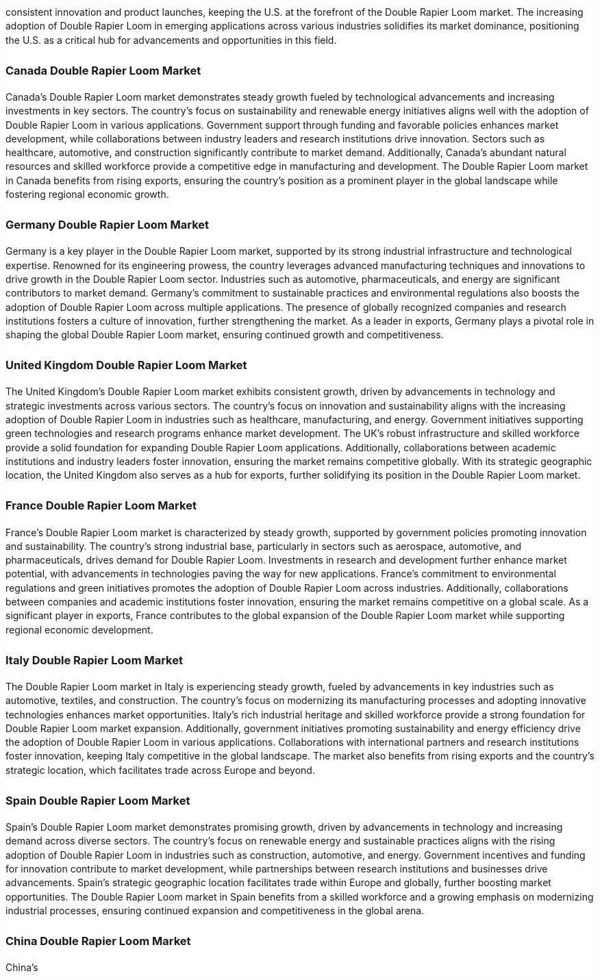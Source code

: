 consistent innovation and product launches, keeping the U.S. at the forefront of the Double Rapier Loom market. The increasing adoption of Double Rapier Loom in emerging applications across various industries solidifies its market dominance, positioning the U.S. as a critical hub for advancements and opportunities in this field.</p><h3>Canada Double Rapier Loom Market</h3><p>Canada&rsquo;s Double Rapier Loom market demonstrates steady growth fueled by technological advancements and increasing investments in key sectors. The country&rsquo;s focus on sustainability and renewable energy initiatives aligns well with the adoption of Double Rapier Loom in various applications. Government support through funding and favorable policies enhances market development, while collaborations between industry leaders and research institutions drive innovation. Sectors such as healthcare, automotive, and construction significantly contribute to market demand. Additionally, Canada&rsquo;s abundant natural resources and skilled workforce provide a competitive edge in manufacturing and development. The Double Rapier Loom market in Canada benefits from rising exports, ensuring the country&rsquo;s position as a prominent player in the global landscape while fostering regional economic growth.</p><h3>Germany Double Rapier Loom Market</h3><p>Germany is a key player in the Double Rapier Loom market, supported by its strong industrial infrastructure and technological expertise. Renowned for its engineering prowess, the country leverages advanced manufacturing techniques and innovations to drive growth in the Double Rapier Loom sector. Industries such as automotive, pharmaceuticals, and energy are significant contributors to market demand. Germany&rsquo;s commitment to sustainable practices and environmental regulations also boosts the adoption of Double Rapier Loom across multiple applications. The presence of globally recognized companies and research institutions fosters a culture of innovation, further strengthening the market. As a leader in exports, Germany plays a pivotal role in shaping the global Double Rapier Loom market, ensuring continued growth and competitiveness.</p><h3>United Kingdom Double Rapier Loom Market</h3><p>The United Kingdom&rsquo;s Double Rapier Loom market exhibits consistent growth, driven by advancements in technology and strategic investments across various sectors. The country&rsquo;s focus on innovation and sustainability aligns with the increasing adoption of Double Rapier Loom in industries such as healthcare, manufacturing, and energy. Government initiatives supporting green technologies and research programs enhance market development. The UK&rsquo;s robust infrastructure and skilled workforce provide a solid foundation for expanding Double Rapier Loom applications. Additionally, collaborations between academic institutions and industry leaders foster innovation, ensuring the market remains competitive globally. With its strategic geographic location, the United Kingdom also serves as a hub for exports, further solidifying its position in the Double Rapier Loom market.</p><h3>France Double Rapier Loom Market</h3><p>France&rsquo;s Double Rapier Loom market is characterized by steady growth, supported by government policies promoting innovation and sustainability. The country&rsquo;s strong industrial base, particularly in sectors such as aerospace, automotive, and pharmaceuticals, drives demand for Double Rapier Loom. Investments in research and development further enhance market potential, with advancements in technologies paving the way for new applications. France&rsquo;s commitment to environmental regulations and green initiatives promotes the adoption of Double Rapier Loom across industries. Additionally, collaborations between companies and academic institutions foster innovation, ensuring the market remains competitive on a global scale. As a significant player in exports, France contributes to the global expansion of the Double Rapier Loom market while supporting regional economic development.</p><h3>Italy Double Rapier Loom Market</h3><p>The Double Rapier Loom market in Italy is experiencing steady growth, fueled by advancements in key industries such as automotive, textiles, and construction. The country&rsquo;s focus on modernizing its manufacturing processes and adopting innovative technologies enhances market opportunities. Italy&rsquo;s rich industrial heritage and skilled workforce provide a strong foundation for Double Rapier Loom market expansion. Additionally, government initiatives promoting sustainability and energy efficiency drive the adoption of Double Rapier Loom in various applications. Collaborations with international partners and research institutions foster innovation, keeping Italy competitive in the global landscape. The market also benefits from rising exports and the country&rsquo;s strategic location, which facilitates trade across Europe and beyond.</p><h3>Spain Double Rapier Loom Market</h3><p>Spain&rsquo;s Double Rapier Loom market demonstrates promising growth, driven by advancements in technology and increasing demand across diverse sectors. The country&rsquo;s focus on renewable energy and sustainable practices aligns with the rising adoption of Double Rapier Loom in industries such as construction, automotive, and energy. Government incentives and funding for innovation contribute to market development, while partnerships between research institutions and businesses drive advancements. Spain&rsquo;s strategic geographic location facilitates trade within Europe and globally, further boosting market opportunities. The Double Rapier Loom market in Spain benefits from a skilled workforce and a growing emphasis on modernizing industrial processes, ensuring continued expansion and competitiveness in the global arena.</p><h3>China Double Rapier Loom Market</h3><p>China&rsquo;s